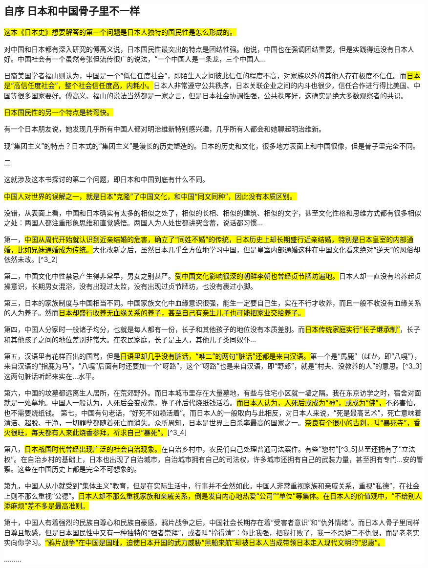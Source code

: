## 自序 日本和中国骨子里不一样





<mark>这本《日本史》想要解答的第一个问题是日本人独特的国民性是怎么形成的。</mark>

对中国和日本都有深入研究的傅高义说，日本国民性最突出的特点是团结性强。他说，中国也在强调团结重要，但是实践得远没有日本人好。中国社会有一个虽然夸张但流传很广的说法，“一个中国人是一条龙，三个中国人...

日裔美国学者福山则认为，中国是一个“低信任度社会”，即陌生人之间彼此信任的程度不高，对家族以外的其他人存在极度不信任。而<mark>日本是“高信任度社会”，整个社会信任度高，内耗小。</mark>日本人非常遵守公共秩序，日本关联企业之间的内斗也很少，信任合作进行得比美国、中国等很多国家要好。傅高义、福山的说法当然都是一家之言，但是日本社会协调性强，公共秩序好，这确实是绝大多数观察者的共识。

<mark>日本国民性的另一个特点是转弯快。</mark>

有一个日本朋友说，她发现几乎所有中国人都对明治维新特别感兴趣，几乎所有人都会和她聊起明治维新。

现“集团主义”的特点？日本式的“集团主义”是漫长的历史塑造的。日本的历史和文化，很多地方表面上和中国很像，但是骨子里完全不同。

二

这就涉及这本书探讨的第二个问题，即日本和中国到底有什么不同。

<mark>中国人对世界的误解之一，就是日本“克隆”了中国文化，和中国“同文同种”，因此没有本质区别。</mark>

没错，从表面上看，中国和日本确实有太多的相似之处了，相似的长相、相似的建筑、相似的文字，甚至文化性格和思维方式都有很多相似之处：两国人都注重形象思维和直觉感悟。两国人为人处世都讲究含蓄，说话都习惯...



第一，<mark>中国从周代开始就认识到近亲结婚的危害，确立了“同姓不婚”的传统，日本历史上却长期盛行近亲结婚，特别是日本皇室的内部通婚，比如兄妹通婚成为传统。</mark>大化改新之后，虽然日本几乎全方位地学习中国，但是皇室内部通婚这种在中国文化看来绝对“逆天”的风俗却依然未改。[^3_2]

第二，中国文化中性禁忌产生得非常早，男女之别甚严。<mark>受中国文化影响很深的朝鲜李朝也曾经贞节牌坊遍地。</mark>日本人却一直没有培养起贞操意识，长期男女混浴，没有出现过太监，没有出现过贞节牌坊，也没有裹过小脚。

第三，日本的家族制度与中国相当不同。中国家族文化中血缘意识很强，能生一定要自己生，实在不行才收养，而且一般不收没有血缘关系的人为养子。然而<mark>日本却盛行收养无血缘关系的养子，甚至自己有亲生儿子也可能把家业交给养子。</mark>

第四，中国人分家时一般诸子均分，也就是每人都有一份，长子和其他孩子的地位没有本质差别。而<mark>日本传统家庭实行“长子继承制”</mark>，长子和其他孩子之间的地位差别非常大。在农民家庭，长子是主人，其他儿子类同奴仆...

第五，汉语里有花样百出的国骂，但是<mark>日语里却几乎没有脏话，“唯二”的两句“脏话”还都是来自汉语。</mark>第一个是“馬鹿”（ばか，即“八嘎”），来自汉语的“指鹿为马”。“八嘎”后面有时还要加一个“呀路”，这个“呀路”也是来自汉语，即“野郎”，就是“村夫、没教养的人”的意思。[^3_3]这两句脏话听起来实在...水平。

第六，中国的坟墓都远离生人居所，在荒郊野外。而日本城市里存在大量墓地，有些与住宅小区就一墙之隔。我在东京访学之时，宿舍对面就是一处墓地。中国人一般认为，人死后会变成鬼，靠子孙后代烧纸钱活着。<mark>而日本人认为，人死后或成为“神”，或成为“佛”，</mark>不必害怕，也不需要烧纸钱。
第七，中国有句老话，“好死不如赖活着”。而日本人的一般取向与此相反，对日本人来说，“死是最高艺术”，死亡意味着清洁、超脱、干净，一切罪孽都随着死亡而消失。众所周知，日本是世界上自杀率最高的国家之一。<mark>奈良有个很小的古刹，叫“暴死寺”，香火很旺，每天都有人来此烧香参拜，祈求自己“暴死”。</mark>[^3_4]

第八，<mark>日本战国时代曾经出现广泛的社会自治现象。</mark>在自治乡村中，农民们自己处理普通司法案件。有些“惣村”[^3_5]甚至还拥有了“立法权”。在自治乡村的基础上，日本也出现了自治城市，自治城市拥有自己的司法权，许多城市还拥有自己的武装力量，甚至拥有专门...安的警察。这些在中国历史上都是完全不可想象的。

第九，中国人从小就受到“集体主义”教育，但是在实际生活中，行事并不全然如此。中国人非常重视家族和亲戚关系，重视“私德”，在社会上则不那么重视“公德”。<mark>日本人却不那么重视家族和亲戚关系，倒是发自内心地热爱“公司”“单位”等集体。在日本人的价值观中，“不给别人添麻烦”差不多是最高准则。</mark>

第十，中国人有着强烈的民族自尊心和民族自豪感，鸦片战争之后，中国社会长期存在着“受害者意识”和“仇外情绪”。而日本人骨子里同样自尊且敏感，但是日本国民性中又有一种独特的“强者崇拜”，或者叫“拎得清”：你比我强，把我打败了，我一不忌妒二不仇恨，而是老老实实向你学习。<mark>“鸦片战争”在中国是国耻，迫使日本开国的武力威胁“黑船来航”却被日本人当成带领日本走入现代文明的“恩惠”。</mark>

……...
